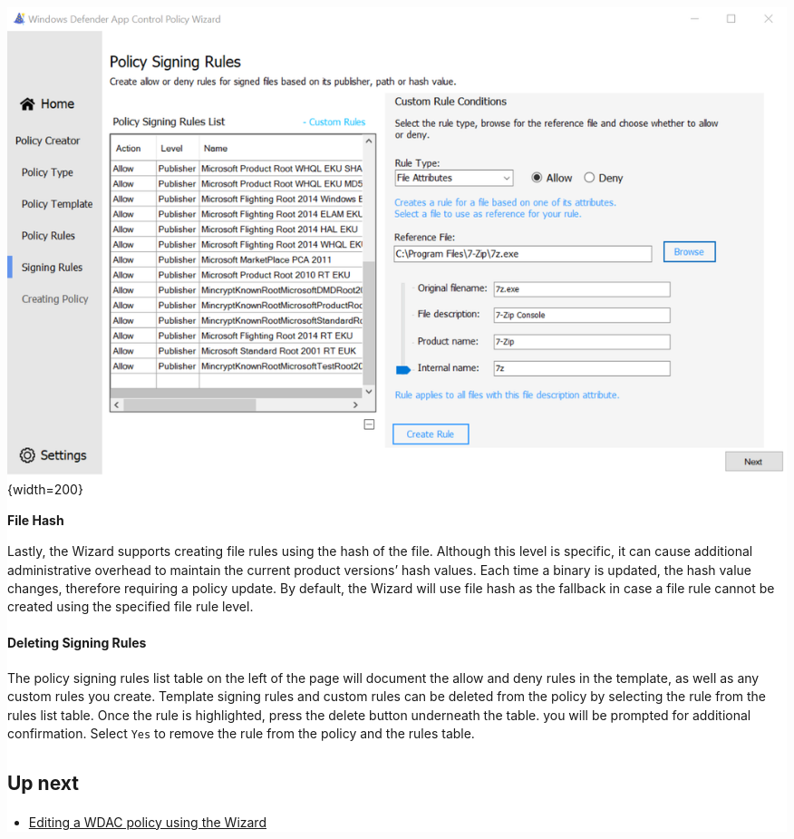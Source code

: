 ![Custom file attributes rule](images/wdac-wizard-custom-file-attribute-rule.png){width=200}

**File Hash**

Lastly, the Wizard supports creating file rules using the hash of the file. Although this level is specific, it can cause additional administrative overhead to maintain the current product versions’ hash values. Each time a binary is updated, the hash value changes, therefore requiring a policy update. By default, the Wizard will use file hash as the fallback in case a file rule cannot be created using the specified file rule level. 


#### Deleting Signing Rules ####
  
The policy signing rules list table on the left of the page will document the allow and deny rules in the template, as well as any custom rules you create. Template signing rules and custom rules can be deleted from the policy by selecting the rule from the rules list table. Once the rule is highlighted, press the delete button underneath the table. you will be prompted for additional confirmation. Select `Yes` to remove the rule from the policy and the rules table. 

## Up next

- [Editing a WDAC policy using the Wizard](wdac-wizard-editing-policy.md)